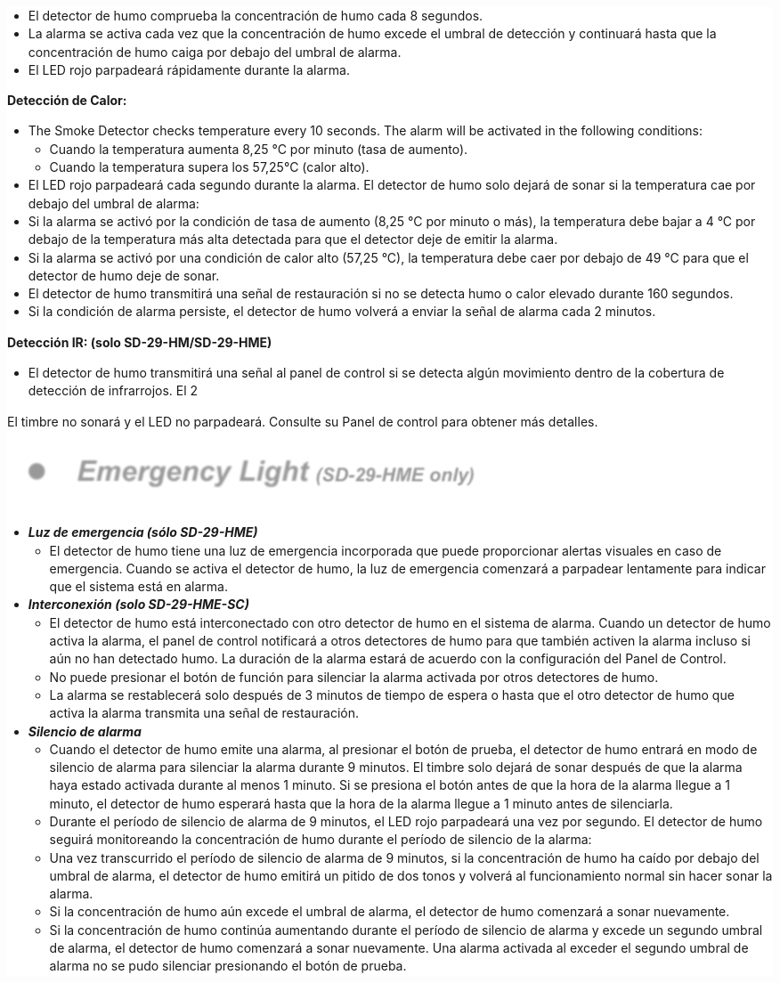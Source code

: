 -   El detector de humo comprueba la concentración de humo cada 8 segundos.
-   La alarma se activa cada vez que la concentración de humo excede el umbral de detección y continuará hasta que la concentración de humo caiga por debajo del umbral de alarma.
-   El LED rojo parpadeará rápidamente durante la alarma.

**Detección de Calor:**

-   The Smoke Detector checks temperature every 10 seconds. The alarm will be activated in the following conditions:
    -   Cuando la temperatura aumenta 8,25 °C por minuto (tasa de aumento).
    -   Cuando la temperatura supera los 57,25°C (calor alto).
-   El LED rojo parpadeará cada segundo durante la alarma. El detector de humo solo dejará de sonar si la temperatura cae por debajo del umbral de alarma:
-   Si la alarma se activó por la condición de tasa de aumento (8,25 °C por minuto o más), la temperatura debe bajar a 4 °C por debajo de la temperatura más alta detectada para que el detector deje de emitir la alarma.
-   Si la alarma se activó por una condición de calor alto (57,25 °C), la temperatura debe caer por debajo de 49 °C para que el detector de humo deje de sonar.
-   El detector de humo transmitirá una señal de restauración si no se detecta humo o calor elevado durante 160 segundos.
-   Si la condición de alarma persiste, el detector de humo volverá a enviar la señal de alarma cada 2 minutos.

**Detección IR: (solo SD-29-HM/SD-29-HME)**

-   El detector de humo transmitirá una señal al panel de control si se detecta algún movimiento dentro de la cobertura de detección de infrarrojos. El 2

El timbre no sonará y el LED no parpadeará. Consulte su Panel de control para obtener más detalles.

![](<.gitbook/assets/10 (49).png>)

-   _**Luz de emergencia (sólo SD-29-HME)**_
    -   El detector de humo tiene una luz de emergencia incorporada que puede proporcionar alertas visuales en caso de emergencia. Cuando se activa el detector de humo, la luz de emergencia comenzará a parpadear lentamente para indicar que el sistema está en alarma.
-   _**Interconexión (solo SD-29-HME-SC)**_
    -   El detector de humo está interconectado con otro detector de humo en el sistema de alarma. Cuando un detector de humo activa la alarma, el panel de control notificará a otros detectores de humo para que también activen la alarma incluso si aún no han detectado humo. La duración de la alarma estará de acuerdo con la configuración del Panel de Control.
    -   No puede presionar el botón de función para silenciar la alarma activada por otros detectores de humo.
    -   La alarma se restablecerá solo después de 3 minutos de tiempo de espera o hasta que el otro detector de humo que activa la alarma transmita una señal de restauración.
-   _**Silencio de alarma**_
    -   Cuando el detector de humo emite una alarma, al presionar el botón de prueba, el detector de humo entrará en modo de silencio de alarma para silenciar la alarma durante 9 minutos. El timbre solo dejará de sonar después de que la alarma haya estado activada durante al menos 1 minuto. Si se presiona el botón antes de que la hora de la alarma llegue a 1 minuto, el detector de humo esperará hasta que la hora de la alarma llegue a 1 minuto antes de silenciarla.
    -   Durante el período de silencio de alarma de 9 minutos, el LED rojo parpadeará una vez por segundo. El detector de humo seguirá monitoreando la concentración de humo durante el período de silencio de la alarma:
    -   Una vez transcurrido el período de silencio de alarma de 9 minutos, si la concentración de humo ha caído por debajo del umbral de alarma, el detector de humo emitirá un pitido de dos tonos y volverá al funcionamiento normal sin hacer sonar la alarma.
    -   Si la concentración de humo aún excede el umbral de alarma, el detector de humo comenzará a sonar nuevamente.
    -   Si la concentración de humo continúa aumentando durante el período de silencio de alarma y excede un segundo umbral de alarma, el detector de humo comenzará a sonar nuevamente. Una alarma activada al exceder el segundo umbral de alarma no se pudo silenciar presionando el botón de prueba.